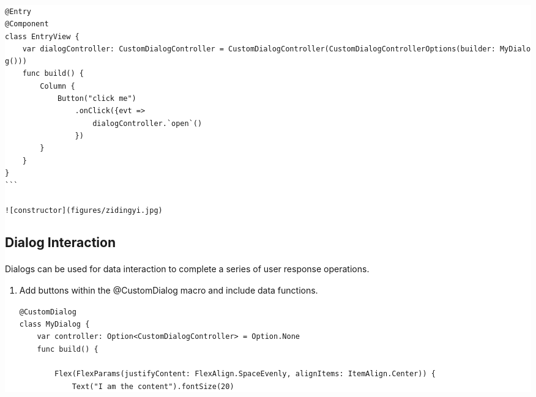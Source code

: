     @Entry
    @Component
    class EntryView {
        var dialogController: CustomDialogController = CustomDialogController(CustomDialogControllerOptions(builder: MyDialog()))
        func build() {
            Column {
                Button("click me")
                    .onClick({evt =>
                        dialogController.`open`()
                    })
            }
        }
    }
    ```

    ![constructor](figures/zidingyi.jpg)

## Dialog Interaction

Dialogs can be used for data interaction to complete a series of user response operations.

1. Add buttons within the @CustomDialog macro and include data functions.

    ```cangjie
    @CustomDialog
    class MyDialog {
        var controller: Option<CustomDialogController> = Option.None
        func build() {

            Flex(FlexParams(justifyContent: FlexAlign.SpaceEvenly, alignItems: ItemAlign.Center)) {
                Text("I am the content").fontSize(20)
